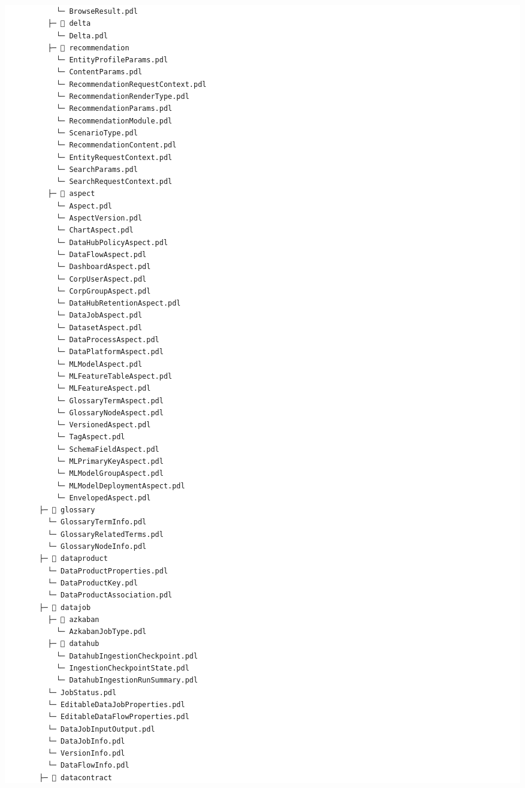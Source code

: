                 └─ BrowseResult.pdl
              ├─ 📁 delta
                └─ Delta.pdl
              ├─ 📁 recommendation
                └─ EntityProfileParams.pdl
                └─ ContentParams.pdl
                └─ RecommendationRequestContext.pdl
                └─ RecommendationRenderType.pdl
                └─ RecommendationParams.pdl
                └─ RecommendationModule.pdl
                └─ ScenarioType.pdl
                └─ RecommendationContent.pdl
                └─ EntityRequestContext.pdl
                └─ SearchParams.pdl
                └─ SearchRequestContext.pdl
              ├─ 📁 aspect
                └─ Aspect.pdl
                └─ AspectVersion.pdl
                └─ ChartAspect.pdl
                └─ DataHubPolicyAspect.pdl
                └─ DataFlowAspect.pdl
                └─ DashboardAspect.pdl
                └─ CorpUserAspect.pdl
                └─ CorpGroupAspect.pdl
                └─ DataHubRetentionAspect.pdl
                └─ DataJobAspect.pdl
                └─ DatasetAspect.pdl
                └─ DataProcessAspect.pdl
                └─ DataPlatformAspect.pdl
                └─ MLModelAspect.pdl
                └─ MLFeatureTableAspect.pdl
                └─ MLFeatureAspect.pdl
                └─ GlossaryTermAspect.pdl
                └─ GlossaryNodeAspect.pdl
                └─ VersionedAspect.pdl
                └─ TagAspect.pdl
                └─ SchemaFieldAspect.pdl
                └─ MLPrimaryKeyAspect.pdl
                └─ MLModelGroupAspect.pdl
                └─ MLModelDeploymentAspect.pdl
                └─ EnvelopedAspect.pdl
            ├─ 📁 glossary
              └─ GlossaryTermInfo.pdl
              └─ GlossaryRelatedTerms.pdl
              └─ GlossaryNodeInfo.pdl
            ├─ 📁 dataproduct
              └─ DataProductProperties.pdl
              └─ DataProductKey.pdl
              └─ DataProductAssociation.pdl
            ├─ 📁 datajob
              ├─ 📁 azkaban
                └─ AzkabanJobType.pdl
              ├─ 📁 datahub
                └─ DatahubIngestionCheckpoint.pdl
                └─ IngestionCheckpointState.pdl
                └─ DatahubIngestionRunSummary.pdl
              └─ JobStatus.pdl
              └─ EditableDataJobProperties.pdl
              └─ EditableDataFlowProperties.pdl
              └─ DataJobInputOutput.pdl
              └─ DataJobInfo.pdl
              └─ VersionInfo.pdl
              └─ DataFlowInfo.pdl
            ├─ 📁 datacontract